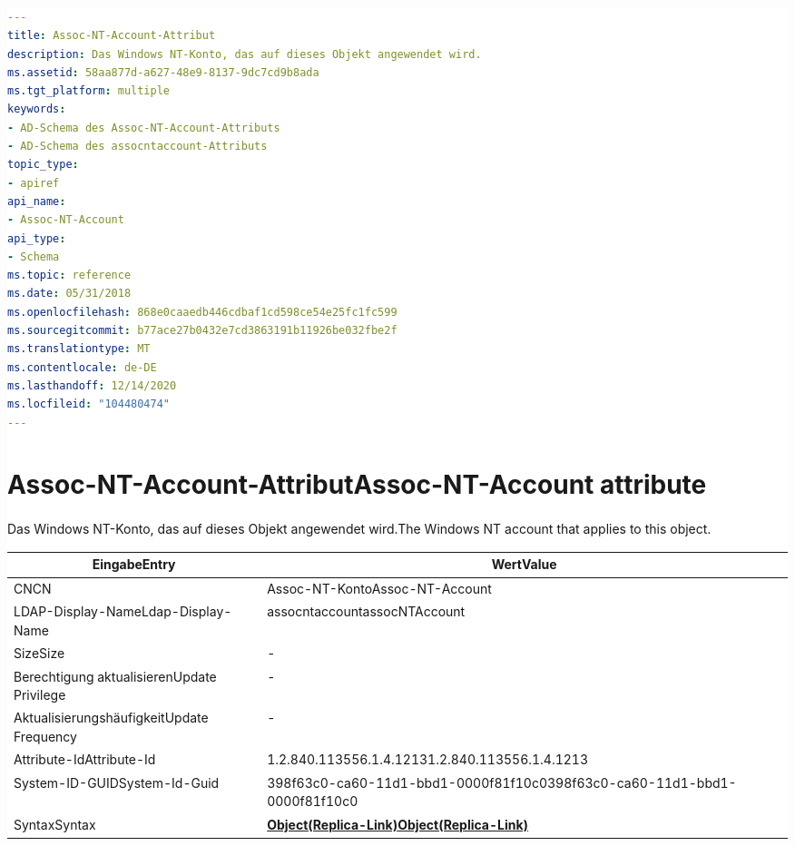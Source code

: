 ```yaml
---
title: Assoc-NT-Account-Attribut
description: Das Windows NT-Konto, das auf dieses Objekt angewendet wird.
ms.assetid: 58aa877d-a627-48e9-8137-9dc7cd9b8ada
ms.tgt_platform: multiple
keywords:
- AD-Schema des Assoc-NT-Account-Attributs
- AD-Schema des assocntaccount-Attributs
topic_type:
- apiref
api_name:
- Assoc-NT-Account
api_type:
- Schema
ms.topic: reference
ms.date: 05/31/2018
ms.openlocfilehash: 868e0caaedb446cdbaf1cd598ce54e25fc1fc599
ms.sourcegitcommit: b77ace27b0432e7cd3863191b11926be032fbe2f
ms.translationtype: MT
ms.contentlocale: de-DE
ms.lasthandoff: 12/14/2020
ms.locfileid: "104480474"
---
```

# <a name="assoc-nt-account-attribute"></a><span data-ttu-id="6eb45-105">Assoc-NT-Account-Attribut</span><span class="sxs-lookup"><span data-stu-id="6eb45-105">Assoc-NT-Account attribute</span></span>

<span data-ttu-id="6eb45-106">Das Windows NT-Konto, das auf dieses Objekt angewendet wird.</span><span class="sxs-lookup"><span data-stu-id="6eb45-106">The Windows NT account that applies to this object.</span></span>



| <span data-ttu-id="6eb45-107">Eingabe</span><span class="sxs-lookup"><span data-stu-id="6eb45-107">Entry</span></span> | <span data-ttu-id="6eb45-108">Wert</span><span class="sxs-lookup"><span data-stu-id="6eb45-108">Value</span></span> |
|-------------------|-------------------------------------------------------|
| <span data-ttu-id="6eb45-109">CN</span><span class="sxs-lookup"><span data-stu-id="6eb45-109">CN</span></span>                | <span data-ttu-id="6eb45-110">Assoc-NT-Konto</span><span class="sxs-lookup"><span data-stu-id="6eb45-110">Assoc-NT-Account</span></span>                                      |
| <span data-ttu-id="6eb45-111">LDAP-Display-Name</span><span class="sxs-lookup"><span data-stu-id="6eb45-111">Ldap-Display-Name</span></span> | <span data-ttu-id="6eb45-112">assocntaccount</span><span class="sxs-lookup"><span data-stu-id="6eb45-112">assocNTAccount</span></span>                                        |
| <span data-ttu-id="6eb45-113">Size</span><span class="sxs-lookup"><span data-stu-id="6eb45-113">Size</span></span>              | \-                                                    |
| <span data-ttu-id="6eb45-114">Berechtigung aktualisieren</span><span class="sxs-lookup"><span data-stu-id="6eb45-114">Update Privilege</span></span>  | \-                                                    |
| <span data-ttu-id="6eb45-115">Aktualisierungshäufigkeit</span><span class="sxs-lookup"><span data-stu-id="6eb45-115">Update Frequency</span></span>  | \-                                                    |
| <span data-ttu-id="6eb45-116">Attribute-Id</span><span class="sxs-lookup"><span data-stu-id="6eb45-116">Attribute-Id</span></span>      | <span data-ttu-id="6eb45-117">1.2.840.113556.1.4.1213</span><span class="sxs-lookup"><span data-stu-id="6eb45-117">1.2.840.113556.1.4.1213</span></span>                               |
| <span data-ttu-id="6eb45-118">System-ID-GUID</span><span class="sxs-lookup"><span data-stu-id="6eb45-118">System-Id-Guid</span></span>    | <span data-ttu-id="6eb45-119">398f63c0-ca60-11d1-bbd1-0000f81f10c0</span><span class="sxs-lookup"><span data-stu-id="6eb45-119">398f63c0-ca60-11d1-bbd1-0000f81f10c0</span></span>                  |
| <span data-ttu-id="6eb45-120">Syntax</span><span class="sxs-lookup"><span data-stu-id="6eb45-120">Syntax</span></span>            | [<span data-ttu-id="6eb45-121">**Object(Replica-Link)**</span><span class="sxs-lookup"><span data-stu-id="6eb45-121">**Object(Replica-Link)**</span></span>](s-object-replica-link.md) |
